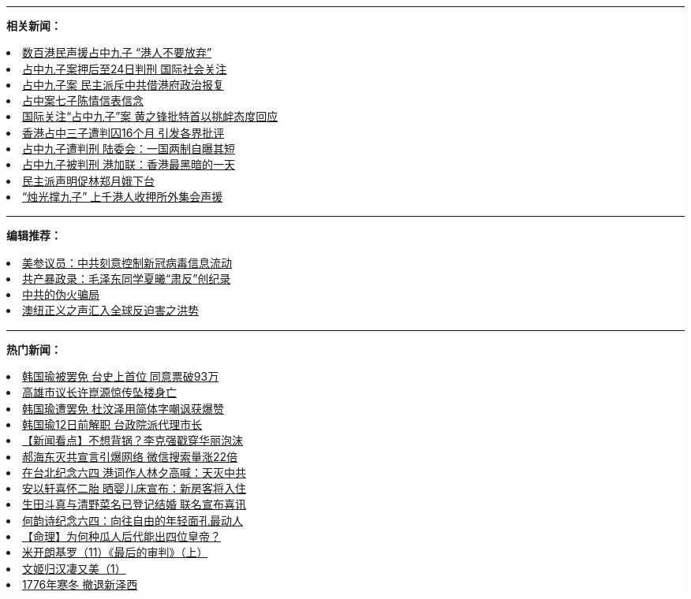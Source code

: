 <hr>


<strong>相关新闻：</strong>
<li><a href="https://github.com/ziaei267/djy/blob/master/gb/19/4/10/n11174771.md#1">数百港民声援占中九子 “港人不要放弃”</a></li>
<li><a href="https://github.com/ziaei267/djy/blob/master/gb/19/4/11/n11177394.md#1">占中九子案押后至24日判刑 国际社会关注</a></li>
<li><a href="https://github.com/ziaei267/djy/blob/master/gb/19/4/11/n11177423.md#1">占中九子案 民主派斥中共借港府政治报复</a></li>
<li><a href="https://github.com/ziaei267/djy/blob/master/gb/19/4/11/n11177444.md#1">占中案七子陈情信表信念</a></li>
<li><a href="https://github.com/ziaei267/djy/blob/master/gb/19/4/12/n11180502.md#1">国际关注“占中九子”案 黄之锋批特首以挑衅态度回应</a></li>
<li><a href="https://github.com/ziaei267/djy/blob/master/gb/19/4/24/n11208881.md#1">香港占中三子遭判囚16个月 引发各界批评</a></li>
<li><a href="https://github.com/ziaei267/djy/blob/master/gb/19/4/24/n11209754.md#1">占中九子遭判刑 陆委会：一国两制自曝其短</a></li>
<li><a href="https://github.com/ziaei267/djy/blob/master/gb/19/4/25/n11211309.md#1">占中九子被判刑 港加联：香港最黑暗的一天</a></li>
<li><a href="https://github.com/ziaei267/djy/blob/master/gb/19/4/25/n11211324.md#1">民主派声明促林郑月娥下台</a></li>
<li><a href="https://github.com/ziaei267/djy/blob/master/gb/19/4/25/n11211358.md#1">“烛光撑九子” 上千港人收押所外集会声援</a></li>
<hr>


<strong>编辑推荐：</strong>
<li><a href="https://github.com/onzhi266/djy/blob/master/gb/20/2/22/n11887949.md#1">美参议员：中共刻意控制新冠病毒信息流动</a></li>
<li><a href="https://github.com/tsiac2612/djy/blob/master/gb/18/10/1/n10752586.md#1" target="_blank">共产暴政录：毛泽东同学夏曦“肃反”创纪录</a></li><li><a href="https://github.com/ziaei267/djy/blob/master/gb/16/1/21/n4622075.md?dfh#1" target="_blank">中共的伪火骗局</a></li><li><a href="https://github.com/tsiac2612/djy/blob/master/gb/19/7/23/n11403596.md#1" target="_blank">澳纽正义之声汇入全球反迫害之洪势</a></li>
<hr>

<strong>热门新闻：</strong>
<li><a href="https://github.com/ziaei267/djy/blob/master/gb/20/6/6/n12166205.md#1">韩国瑜被罢免 台史上首位 同意票破93万</a></li>
<li><a href="https://github.com/ziaei267/djy/blob/master/gb/20/6/6/n12166650.md#1">高雄市议长许崑源惊传坠楼身亡</a></li>
<li><a href="https://github.com/ziaei267/djy/blob/master/gb/20/6/6/n12166947.md#1">韩国瑜遭罢免 杜汶泽用简体字嘲讽获爆赞</a></li>
<li><a href="https://github.com/ziaei267/djy/blob/master/gb/20/6/6/n12166216.md#1">韩国瑜12日前解职 台政院派代理市长</a></li>
<li><a href="https://github.com/ziaei267/djy/blob/master/gb/20/6/5/n12164833.md#1">【新闻看点】不想背锅？李克强戳穿华丽泡沫</a></li>
<li><a href="https://github.com/ziaei267/djy/blob/master/gb/20/6/5/n12165021.md#1">郝海东灭共宣言引爆网络 微信搜索量涨22倍</a></li>
<li><a href="https://github.com/ziaei267/djy/blob/master/gb/20/6/5/n12164567.md#1">在台北纪念六四 港词作人林夕高喊：天灭中共</a></li>
<li><a href="https://github.com/ziaei267/djy/blob/master/gb/20/6/5/n12163482.md#1">安以轩喜怀二胎 晒婴儿床宣布：新房客将入住</a></li>
<li><a href="https://github.com/ziaei267/djy/blob/master/gb/20/6/5/n12163781.md#1">生田斗真与清野菜名已登记结婚 联名宣布喜讯</a></li>
<li><a href="https://github.com/ziaei267/djy/blob/master/gb/20/6/4/n12162480.md#1">何韵诗纪念六四：向往自由的年轻面孔最动人</a></li>
<li><a href="https://github.com/ziaei267/djy/blob/master/gb/20/2/16/n11872169.md#1">【命理】为何种瓜人后代能出四位皇帝？</a></li>
<li><a href="https://github.com/ziaei267/djy/blob/master/gb/14/4/13/n4130520.md#1">米开朗基罗（11）《最后的审判》（上）</a></li>
<li><a href="https://github.com/ziaei267/djy/blob/master/gb/20/5/30/n12148574.md#1">文姬归汉凄又美（1）</a></li>
<li><a href="https://github.com/ziaei267/djy/blob/master/gb/20/6/4/n12161484.md#1">1776年寒冬 撤退新泽西</a></li>